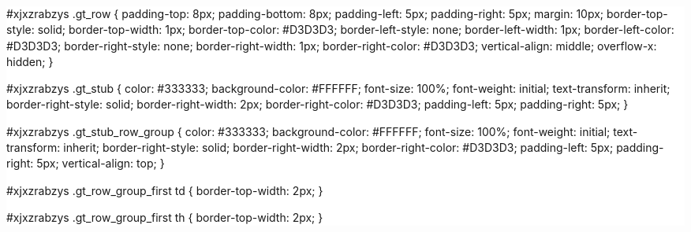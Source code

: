 #xjxzrabzys .gt_row {
  padding-top: 8px;
  padding-bottom: 8px;
  padding-left: 5px;
  padding-right: 5px;
  margin: 10px;
  border-top-style: solid;
  border-top-width: 1px;
  border-top-color: #D3D3D3;
  border-left-style: none;
  border-left-width: 1px;
  border-left-color: #D3D3D3;
  border-right-style: none;
  border-right-width: 1px;
  border-right-color: #D3D3D3;
  vertical-align: middle;
  overflow-x: hidden;
}

#xjxzrabzys .gt_stub {
  color: #333333;
  background-color: #FFFFFF;
  font-size: 100%;
  font-weight: initial;
  text-transform: inherit;
  border-right-style: solid;
  border-right-width: 2px;
  border-right-color: #D3D3D3;
  padding-left: 5px;
  padding-right: 5px;
}

#xjxzrabzys .gt_stub_row_group {
  color: #333333;
  background-color: #FFFFFF;
  font-size: 100%;
  font-weight: initial;
  text-transform: inherit;
  border-right-style: solid;
  border-right-width: 2px;
  border-right-color: #D3D3D3;
  padding-left: 5px;
  padding-right: 5px;
  vertical-align: top;
}

#xjxzrabzys .gt_row_group_first td {
  border-top-width: 2px;
}

#xjxzrabzys .gt_row_group_first th {
  border-top-width: 2px;
}

